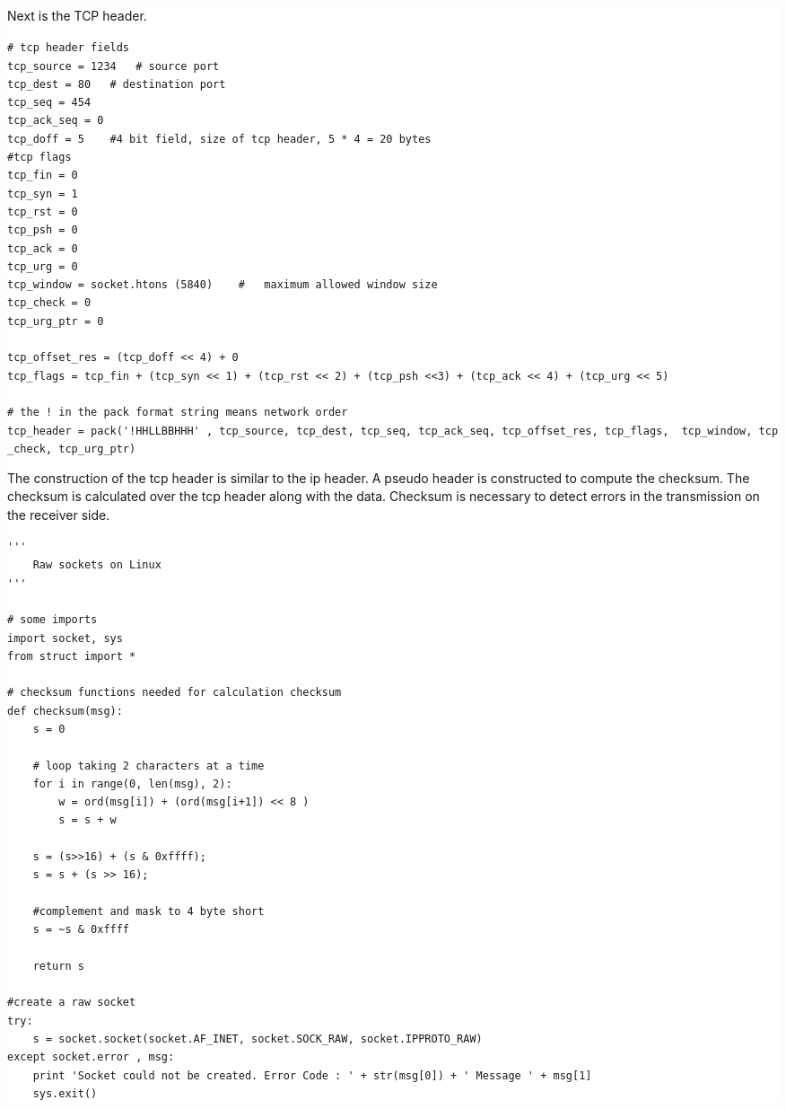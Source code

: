 Next is the TCP header.

```text
# tcp header fields
tcp_source = 1234   # source port
tcp_dest = 80   # destination port
tcp_seq = 454
tcp_ack_seq = 0
tcp_doff = 5    #4 bit field, size of tcp header, 5 * 4 = 20 bytes
#tcp flags
tcp_fin = 0
tcp_syn = 1
tcp_rst = 0
tcp_psh = 0
tcp_ack = 0
tcp_urg = 0
tcp_window = socket.htons (5840)    #   maximum allowed window size
tcp_check = 0
tcp_urg_ptr = 0
 
tcp_offset_res = (tcp_doff << 4) + 0
tcp_flags = tcp_fin + (tcp_syn << 1) + (tcp_rst << 2) + (tcp_psh <<3) + (tcp_ack << 4) + (tcp_urg << 5)
 
# the ! in the pack format string means network order
tcp_header = pack('!HHLLBBHHH' , tcp_source, tcp_dest, tcp_seq, tcp_ack_seq, tcp_offset_res, tcp_flags,  tcp_window, tcp_check, tcp_urg_ptr)
```

 The construction of the tcp header is similar to the ip header.  A pseudo header is constructed to compute the checksum. The checksum is calculated over the tcp header along with the data. Checksum is necessary to detect errors in the transmission on the receiver side.

```text
'''
    Raw sockets on Linux
'''
 
# some imports
import socket, sys
from struct import *
 
# checksum functions needed for calculation checksum
def checksum(msg):
    s = 0
     
    # loop taking 2 characters at a time
    for i in range(0, len(msg), 2):
        w = ord(msg[i]) + (ord(msg[i+1]) << 8 )
        s = s + w
     
    s = (s>>16) + (s & 0xffff);
    s = s + (s >> 16);
     
    #complement and mask to 4 byte short
    s = ~s & 0xffff
     
    return s
 
#create a raw socket
try:
    s = socket.socket(socket.AF_INET, socket.SOCK_RAW, socket.IPPROTO_RAW)
except socket.error , msg:
    print 'Socket could not be created. Error Code : ' + str(msg[0]) + ' Message ' + msg[1]
    sys.exit()
```